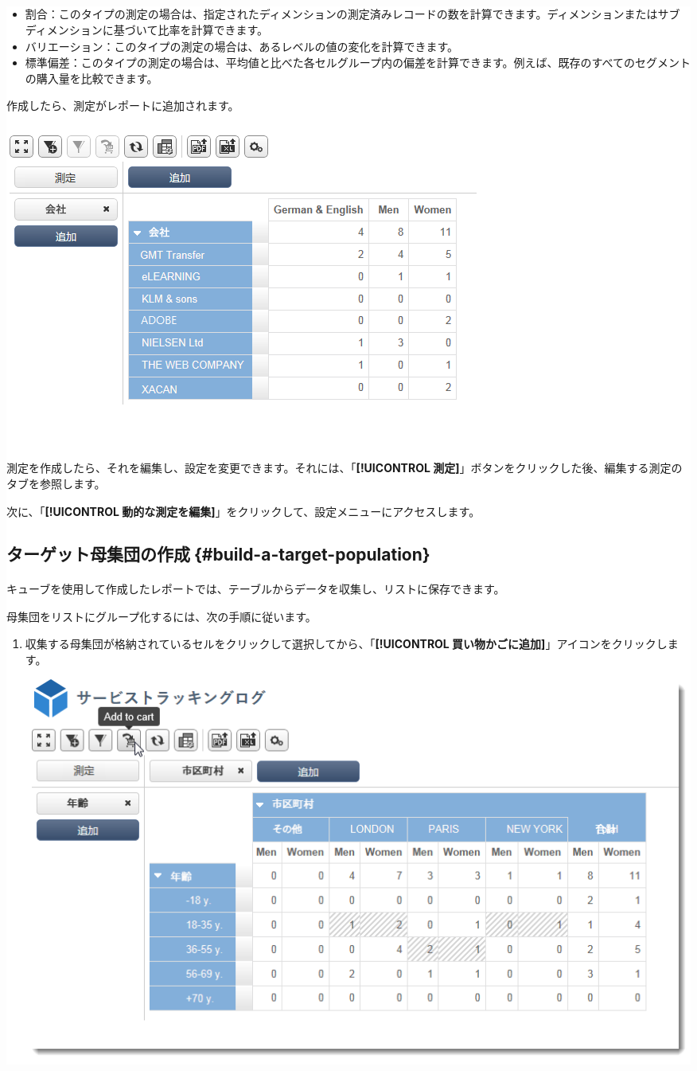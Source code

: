    * 割合：このタイプの測定の場合は、指定されたディメンションの測定済みレコードの数を計算できます。ディメンションまたはサブディメンションに基づいて比率を計算できます。
   * バリエーション：このタイプの測定の場合は、あるレベルの値の変化を計算できます。
   * 標準偏差：このタイプの測定の場合は、平均値と比べた各セルグループ内の偏差を計算できます。例えば、既存のすべてのセグメントの購入量を比較できます。

   作成したら、測定がレポートに追加されます。

   ![](assets/cube-display-new-measure.png)

   測定を作成したら、それを編集し、設定を変更できます。それには、「**[!UICONTROL 測定]**」ボタンをクリックした後、編集する測定のタブを参照します。

   次に、「**[!UICONTROL 動的な測定を編集]**」をクリックして、設定メニューにアクセスします。

## ターゲット母集団の作成 {#build-a-target-population}

キューブを使用して作成したレポートでは、テーブルからデータを収集し、リストに保存できます。

母集団をリストにグループ化するには、次の手順に従います。

1. 収集する母集団が格納されているセルをクリックして選択してから、「**[!UICONTROL 買い物かごに追加]**」アイコンをクリックします。

   ![](assets/cube-add-to-cart.png)
